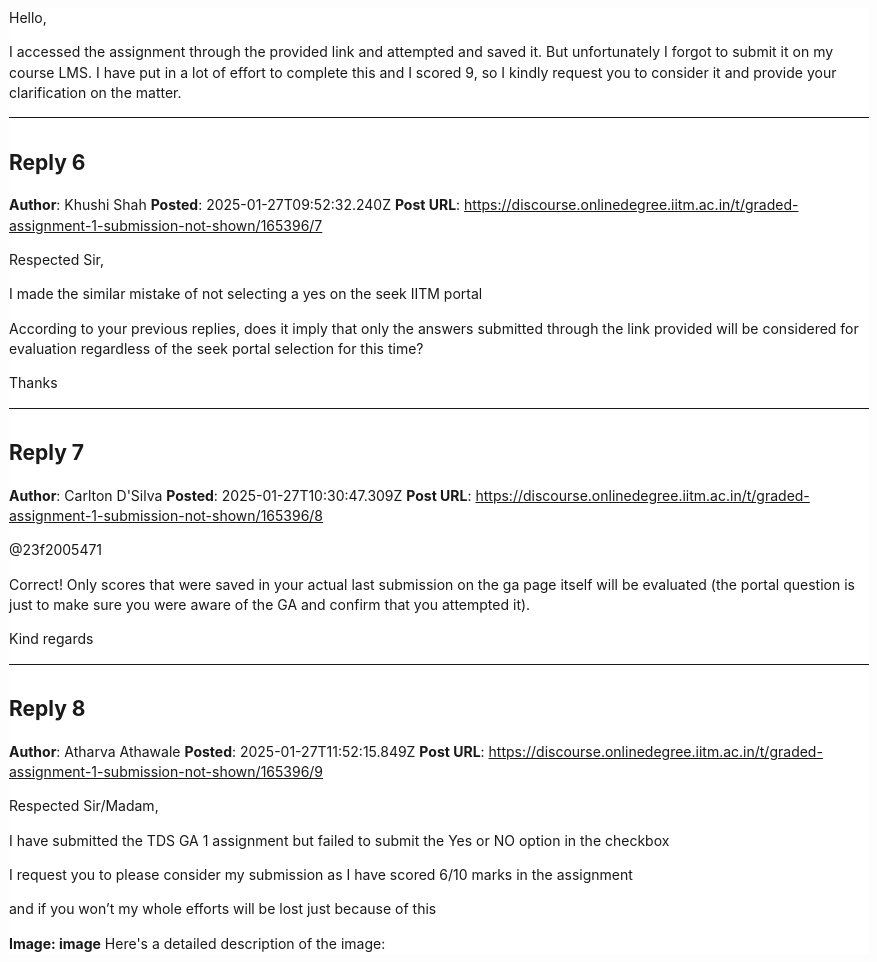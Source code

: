 Hello,

I accessed the assignment through the provided link and attempted and saved it. But unfortunately I forgot to submit it on my course LMS. I have put in a lot of effort to complete this and I scored 9,  so I kindly request you to consider it and provide your clarification on the matter.

---

## Reply 6
**Author**: Khushi Shah
**Posted**: 2025-01-27T09:52:32.240Z
**Post URL**: https://discourse.onlinedegree.iitm.ac.in/t/graded-assignment-1-submission-not-shown/165396/7

Respected Sir,

I made the similar mistake of not selecting a yes on the seek IITM portal

According to your previous replies, does it imply that only the answers submitted through the link provided will be considered for evaluation regardless of the seek portal selection for this time?

Thanks

---

## Reply 7
**Author**: Carlton D'Silva
**Posted**: 2025-01-27T10:30:47.309Z
**Post URL**: https://discourse.onlinedegree.iitm.ac.in/t/graded-assignment-1-submission-not-shown/165396/8

@23f2005471

Correct! Only scores that were saved in your actual last submission on the ga page itself will be evaluated (the portal question is just to make sure you were aware of the GA and confirm that you attempted it).

Kind regards

---

## Reply 8
**Author**: Atharva Athawale
**Posted**: 2025-01-27T11:52:15.849Z
**Post URL**: https://discourse.onlinedegree.iitm.ac.in/t/graded-assignment-1-submission-not-shown/165396/9

Respected Sir/Madam,

I have submitted the TDS GA 1 assignment but failed to submit the Yes or NO option in the checkbox

I request you to please consider my submission as I have scored 6/10 marks in the assignment

and if you won’t my whole efforts will be lost just because of this

**Image: image**
Here's a detailed description of the image:
